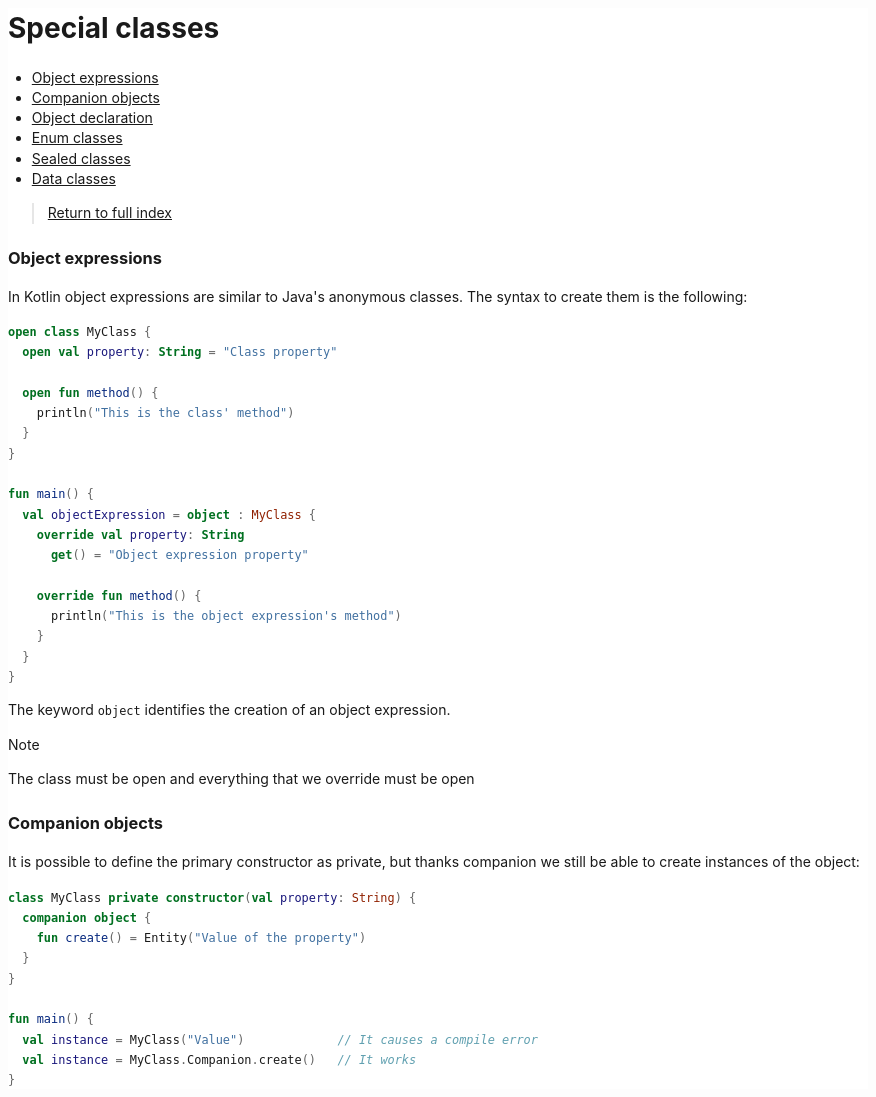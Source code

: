# Special classes 

- [Object expressions](#object-expressions)
- [Companion objects](#companion-objects)
- [Object declaration](#object-declaration)
- [Enum classes](#enum-classes)
- [Sealed classes](#sealed-classes)
- [Data classes](#data-classes)

> [Return to full index](README.md)

### Object expressions

In Kotlin object expressions are similar to Java's anonymous classes. The syntax to create them is the following:

```kotlin
open class MyClass {
  open val property: String = "Class property"

  open fun method() {
    println("This is the class' method")
  }
}

fun main() {
  val objectExpression = object : MyClass {
    override val property: String
      get() = "Object expression property"

    override fun method() {
      println("This is the object expression's method")
    }
  }
}
```

The keyword `object` identifies the creation of an object expression.

> [!NOTE]
>
> The class must be open and everything that we override must be open

### Companion objects

It is possible to define the primary constructor as private, but thanks companion we still be able to create instances of the object:

```kotlin
class MyClass private constructor(val property: String) {
  companion object {
    fun create() = Entity("Value of the property")
  }
}

fun main() {
  val instance = MyClass("Value")             // It causes a compile error
  val instance = MyClass.Companion.create()   // It works
}
```
